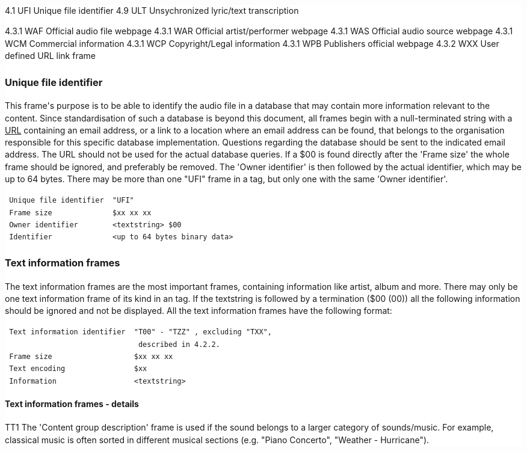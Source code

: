    4.1   UFI Unique file identifier
   4.9   ULT Unsychronized lyric/text transcription

   4.3.1 WAF Official audio file webpage
   4.3.1 WAR Official artist/performer webpage
   4.3.1 WAS Official audio source webpage
   4.3.1 WCM Commercial information
   4.3.1 WCP Copyright/Legal information
   4.3.1 WPB Publishers official webpage
   4.3.2 WXX User defined URL link frame


### Unique file identifier

   This frame's purpose is to be able to identify the audio file in a
   database that may contain more information relevant to the content.
   Since standardisation of such a database is beyond this document, all
   frames begin with a null-terminated string with a [URL] containing
   an email address, or a link to a location where an email address can
   be found, that belongs to the organisation responsible for this
   specific database implementation. Questions regarding the database
   should be sent to the indicated email address. The URL should not be
   used for the actual database queries. If a $00 is found directly after
   the 'Frame size' the whole frame should be ignored, and preferably be
   removed. The 'Owner identifier' is then followed by the actual
   identifier, which may be up to 64 bytes. There may be more than one
   "UFI" frame in a tag, but only one with the same 'Owner identifier'.

     Unique file identifier  "UFI"
     Frame size              $xx xx xx
     Owner identifier        <textstring> $00
     Identifier              <up to 64 bytes binary data>


### Text information frames

   The text information frames are the most important frames, containing
   information like artist, album and more. There may only be one text
   information frame of its kind in an tag. If the textstring is followed
   by a termination ($00 (00)) all the following information should be
   ignored and not be displayed. All the text information frames have the
   following format:

     Text information identifier  "T00" - "TZZ" , excluding "TXX",
                                   described in 4.2.2.
     Frame size                   $xx xx xx
     Text encoding                $xx
     Information                  <textstring>


#### Text information frames - details

  TT1
   The 'Content group description' frame is used if the sound belongs to
   a larger category of sounds/music. For example, classical music is
   often sorted in different musical sections (e.g. "Piano Concerto",
   "Weather - Hurricane").


[CDDB]: #cddb
[ISO-639-2]: #iso-639-2
[ISO-8859-1]: #iso-8859-1
[ISRC]: #isrc
[JFIF]: #jfif
[MIME]: #mime
[MPEG]: #mpeg
[PNG]: #png
[UNICODE]: #unicode
[URL]: #url